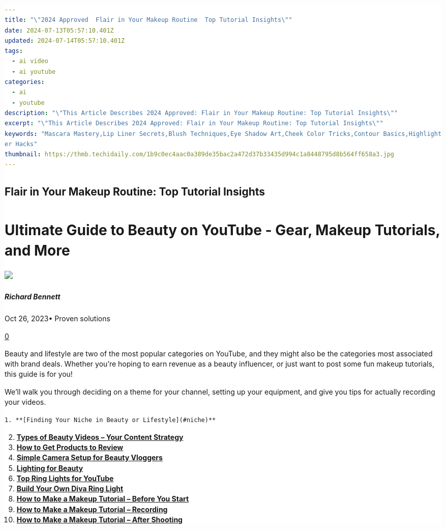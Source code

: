 ```yaml
---
title: "\"2024 Approved  Flair in Your Makeup Routine  Top Tutorial Insights\""
date: 2024-07-13T05:57:10.401Z
updated: 2024-07-14T05:57:10.401Z
tags:
  - ai video
  - ai youtube
categories:
  - ai
  - youtube
description: "\"This Article Describes 2024 Approved: Flair in Your Makeup Routine: Top Tutorial Insights\""
excerpt: "\"This Article Describes 2024 Approved: Flair in Your Makeup Routine: Top Tutorial Insights\""
keywords: "Mascara Mastery,Lip Liner Secrets,Blush Techniques,Eye Shadow Art,Cheek Color Tricks,Contour Basics,Highlighter Hacks"
thumbnail: https://thmb.techidaily.com/1b9c0ec4aac0a389de35bac2a472d37b33435d994c1a8448795d8b564ff658a3.jpg
---
```


## Flair in Your Makeup Routine: Top Tutorial Insights

# Ultimate Guide to Beauty on YouTube - Gear, Makeup Tutorials, and More

![](https://images.wondershare.com/filmora/article-images/richard-bennett.jpg)

##### Richard Bennett

 Oct 26, 2023• Proven solutions

[0](#commentsBoxSeoTemplate)

Beauty and lifestyle are two of the most popular categories on YouTube, and they might also be the categories most associated with brand deals. Whether you’re hoping to earn revenue as a beauty influencer, or just want to post some fun makeup tutorials, this guide is for you!

We’ll walk you through deciding on a theme for your channel, setting up your equipment, and give you tips for actually recording your videos.

    1. **[Finding Your Niche in Beauty or Lifestyle](#niche)**
   2. **[Types of Beauty Videos – Your Content Strategy](#types)**
   3. **[How to Get Products to Review](#freeproducts)**
   4. **[Simple Camera Setup for Beauty Vloggers](#setup)**
   5. **[Lighting for Beauty](#lighting)**
   6. **[Top Ring Lights for YouTube](#ringlights)**
   7. **[Build Your Own Diva Ring Light](#diy)**
   8. **[How to Make a Makeup Tutorial – Before You Start](#before)**
   9. **[How to Make a Makeup Tutorial – Recording](#recording)**
   10. **[How to Make a Makeup Tutorial – After Shooting](#after)**
